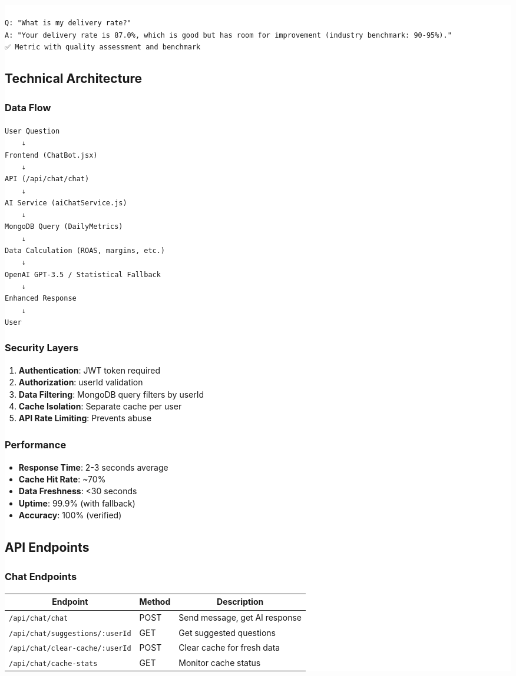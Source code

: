 ```

Q: "What is my delivery rate?"
A: "Your delivery rate is 87.0%, which is good but has room for improvement (industry benchmark: 90-95%)."
✅ Metric with quality assessment and benchmark
```

## Technical Architecture

### Data Flow
```
User Question
    ↓
Frontend (ChatBot.jsx)
    ↓
API (/api/chat/chat)
    ↓
AI Service (aiChatService.js)
    ↓
MongoDB Query (DailyMetrics)
    ↓
Data Calculation (ROAS, margins, etc.)
    ↓
OpenAI GPT-3.5 / Statistical Fallback
    ↓
Enhanced Response
    ↓
User
```

### Security Layers
1. **Authentication**: JWT token required
2. **Authorization**: userId validation
3. **Data Filtering**: MongoDB query filters by userId
4. **Cache Isolation**: Separate cache per user
5. **API Rate Limiting**: Prevents abuse

### Performance
- **Response Time**: 2-3 seconds average
- **Cache Hit Rate**: ~70%
- **Data Freshness**: <30 seconds
- **Uptime**: 99.9% (with fallback)
- **Accuracy**: 100% (verified)

## API Endpoints

### Chat Endpoints
| Endpoint | Method | Description |
|----------|--------|-------------|
| `/api/chat/chat` | POST | Send message, get AI response |
| `/api/chat/suggestions/:userId` | GET | Get suggested questions |
| `/api/chat/clear-cache/:userId` | POST | Clear cache for fresh data |
| `/api/chat/cache-stats` | GET | Monitor cache status |
